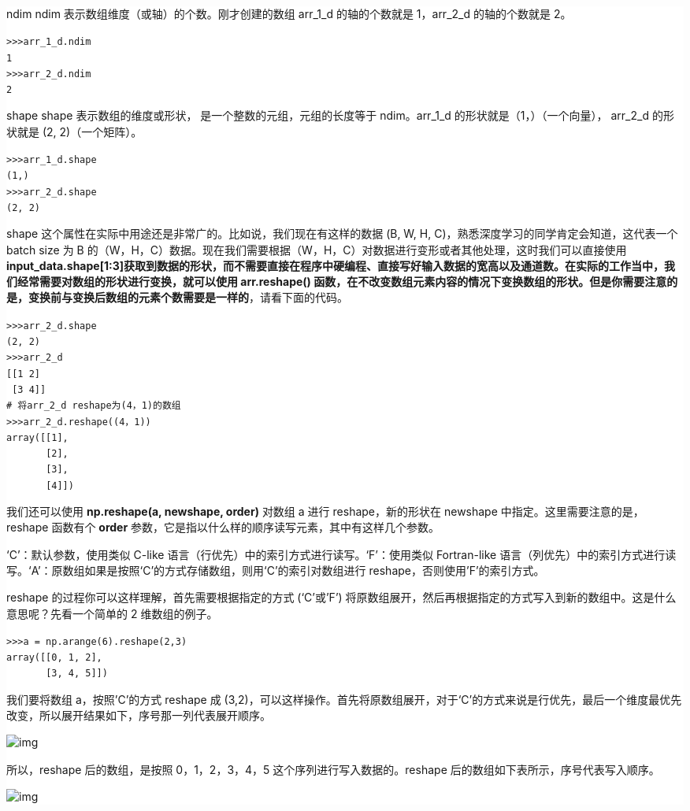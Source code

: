 ndim
ndim 表示数组维度（或轴）的个数。刚才创建的数组 arr_1_d 的轴的个数就是 1，arr_2_d 的轴的个数就是 2。

```
>>>arr_1_d.ndim
1
>>>arr_2_d.ndim
2
```
shape
shape 表示数组的维度或形状， 是一个整数的元组，元组的长度等于 ndim。arr_1_d 的形状就是（1，）（一个向量）， arr_2_d 的形状就是 (2, 2)（一个矩阵）。

```
>>>arr_1_d.shape
(1,)
>>>arr_2_d.shape
(2, 2)
```
shape 这个属性在实际中用途还是非常广的。比如说，我们现在有这样的数据 (B, W, H, C)，熟悉深度学习的同学肯定会知道，这代表一个 batch size 为 B 的（W，H，C）数据。现在我们需要根据（W，H，C）对数据进行变形或者其他处理，这时我们可以直接使用 **input_data.shape[1:3]**获取到数据的形状，而不需要直接在程序中硬编程、直接写好输入数据的宽高以及通道数。在实际的工作当中，我们经常需要对数组的形状进行变换，就可以使用 **arr.reshape() 函数**，**在不改变数组元素内容的情况下变换数组的形状**。但是你**需要注意的是，变换前与变换后数组的元素个数需要是一样的**，请看下面的代码。

```
>>>arr_2_d.shape
(2, 2)
>>>arr_2_d
[[1 2]
 [3 4]]
# 将arr_2_d reshape为(4，1)的数组
>>>arr_2_d.reshape((4，1))
array([[1],
       [2],
       [3],
       [4]])
```
我们还可以使用 **np.reshape(a, newshape, order)** 对数组 a 进行 reshape，新的形状在 newshape 中指定。这里需要注意的是，reshape 函数有个 **order** 参数，它是指以什么样的顺序读写元素，其中有这样几个参数。

‘C’：默认参数，使用类似 C-like 语言（行优先）中的索引方式进行读写。‘F’：使用类似 Fortran-like 语言（列优先）中的索引方式进行读写。‘A’：原数组如果是按照‘C’的方式存储数组，则用‘C’的索引对数组进行 reshape，否则使用’F’的索引方式。

reshape 的过程你可以这样理解，首先需要根据指定的方式 (‘C’或’F’) 将原数组展开，然后再根据指定的方式写入到新的数组中。这是什么意思呢？先看一个简单的 2 维数组的例子。

```
>>>a = np.arange(6).reshape(2,3)
array([[0, 1, 2],
       [3, 4, 5]])
```
我们要将数组 a，按照’C’的方式 reshape 成 (3,2)，可以这样操作。首先将原数组展开，对于‘C’的方式来说是行优先，最后一个维度最优先改变，所以展开结果如下，序号那一列代表展开顺序。

![img](https://static001.geekbang.org/resource/image/46/e1/46dc5efc0fc1ff8yya419d459349cde1.jpg?wh=1185x621)

所以，reshape 后的数组，是按照 0，1，2，3，4，5 这个序列进行写入数据的。reshape 后的数组如下表所示，序号代表写入顺序。

![img](https://static001.geekbang.org/resource/image/a2/1e/a2e4259d27eae29196616dece4b46d1e.jpg?wh=1240x615)
